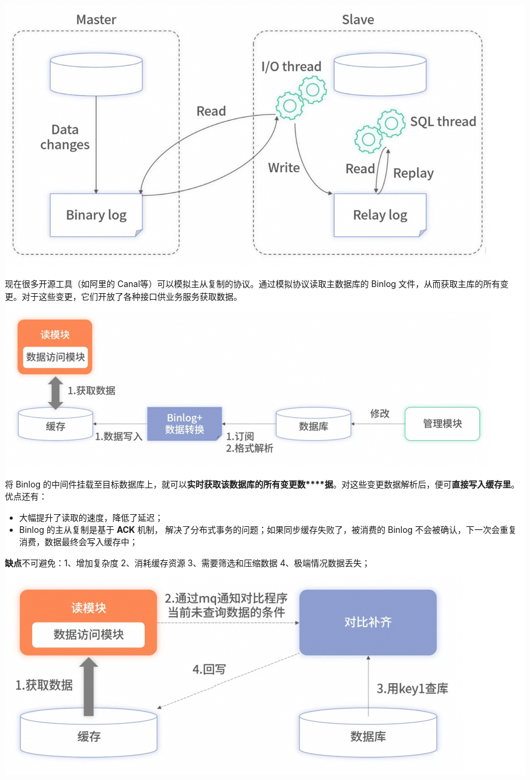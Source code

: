 ![1714392759647-5acee591-7c04-4c38-be52-ecdbe36997b9.png](./img/M1dg3CT1tOHMFAUB/1714392759647-5acee591-7c04-4c38-be52-ecdbe36997b9-598496.png)

现在很多开源工具（如阿里的 Canal等）可以模拟主从复制的协议。通过模拟协议读取主数据库的 Binlog 文件，从而获取主库的所有变更。对于这些变更，它们开放了各种接口供业务服务获取数据。

![1714392759645-1d3cb0cd-974c-4aba-a08c-b65e60db496a.png](./img/M1dg3CT1tOHMFAUB/1714392759645-1d3cb0cd-974c-4aba-a08c-b65e60db496a-771233.png)

将 Binlog 的中间件挂载至目标数据库上，就可以**实时获取该数据库的所有变更数****据**。对这些变更数据解析后，便可**直接写入缓存里**。优点还有：

+ 大幅提升了读取的速度，降低了延迟；
+ Binlog 的主从复制是基于 **ACK** 机制， 解决了分布式事务的问题；如果同步缓存失败了，被消费的 Binlog 不会被确认，下一次会重复消费，数据最终会写入缓存中；

**缺点**不可避免：1、增加复杂度 2、消耗缓存资源 3、需要筛选和压缩数据 4、极端情况数据丢失；

![1714392759660-a310102c-e131-4967-9096-c24a5324ce43.png](./img/M1dg3CT1tOHMFAUB/1714392759660-a310102c-e131-4967-9096-c24a5324ce43-916318.png)